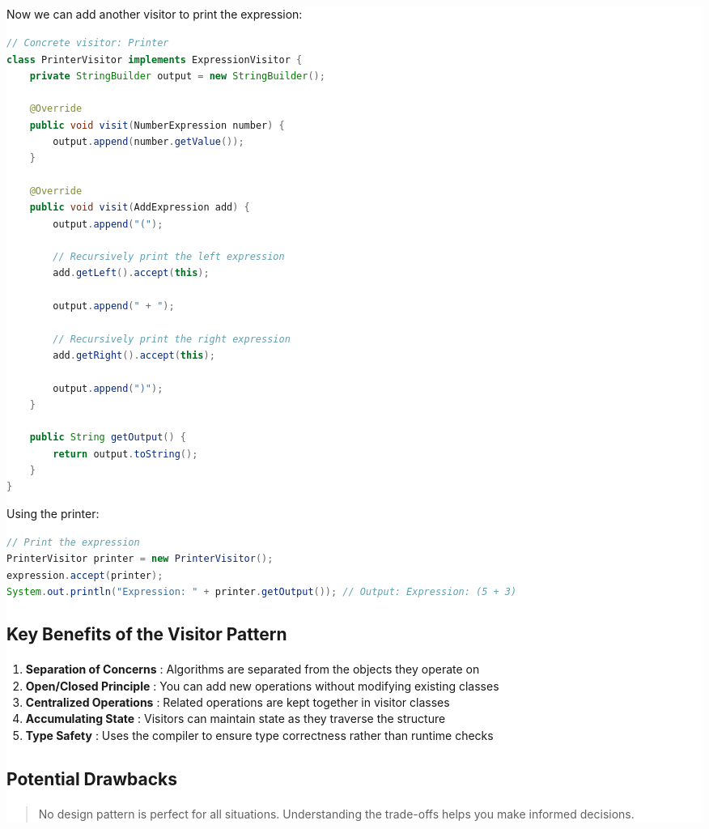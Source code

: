 Now we can add another visitor to print the expression:

```java
// Concrete visitor: Printer
class PrinterVisitor implements ExpressionVisitor {
    private StringBuilder output = new StringBuilder();
  
    @Override
    public void visit(NumberExpression number) {
        output.append(number.getValue());
    }
  
    @Override
    public void visit(AddExpression add) {
        output.append("(");
      
        // Recursively print the left expression
        add.getLeft().accept(this);
      
        output.append(" + ");
      
        // Recursively print the right expression
        add.getRight().accept(this);
      
        output.append(")");
    }
  
    public String getOutput() {
        return output.toString();
    }
}
```

Using the printer:

```java
// Print the expression
PrinterVisitor printer = new PrinterVisitor();
expression.accept(printer);
System.out.println("Expression: " + printer.getOutput()); // Output: Expression: (5 + 3)
```

## Key Benefits of the Visitor Pattern

1. **Separation of Concerns** : Algorithms are separated from the objects they operate on
2. **Open/Closed Principle** : You can add new operations without modifying existing classes
3. **Centralized Operations** : Related operations are kept together in visitor classes
4. **Accumulating State** : Visitors can maintain state as they traverse the structure
5. **Type Safety** : Uses the compiler to ensure type correctness rather than runtime checks

## Potential Drawbacks

> No design pattern is perfect for all situations. Understanding the trade-offs helps you make informed decisions.
